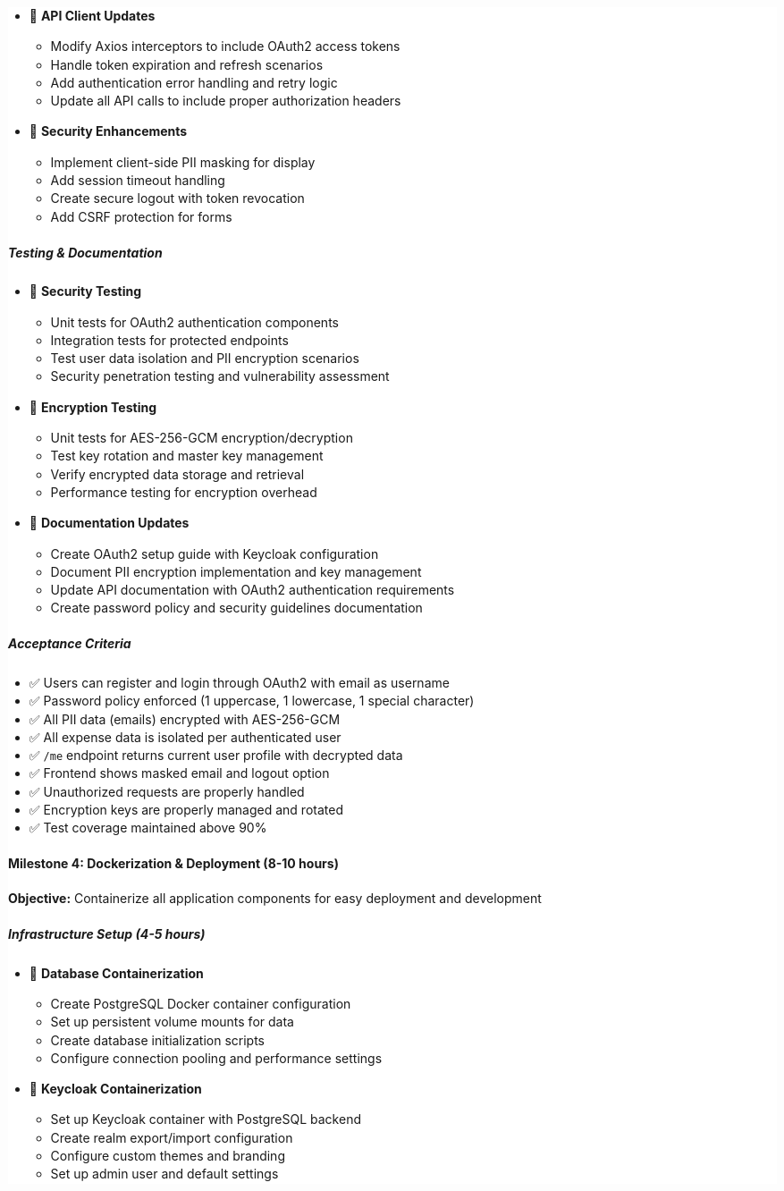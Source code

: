 - 🔄 **API Client Updates**
    - Modify Axios interceptors to include OAuth2 access tokens
    - Handle token expiration and refresh scenarios
    - Add authentication error handling and retry logic
    - Update all API calls to include proper authorization headers

- 🔄 **Security Enhancements**
    - Implement client-side PII masking for display
    - Add session timeout handling
    - Create secure logout with token revocation
    - Add CSRF protection for forms

##### Testing & Documentation
- 🔄 **Security Testing**
    - Unit tests for OAuth2 authentication components
    - Integration tests for protected endpoints
    - Test user data isolation and PII encryption scenarios
    - Security penetration testing and vulnerability assessment

- 🔄 **Encryption Testing**
    - Unit tests for AES-256-GCM encryption/decryption
    - Test key rotation and master key management
    - Verify encrypted data storage and retrieval
    - Performance testing for encryption overhead

- 🔄 **Documentation Updates**
    - Create OAuth2 setup guide with Keycloak configuration
    - Document PII encryption implementation and key management
    - Update API documentation with OAuth2 authentication requirements
    - Create password policy and security guidelines documentation

##### Acceptance Criteria
- ✅ Users can register and login through OAuth2 with email as username
- ✅ Password policy enforced (1 uppercase, 1 lowercase, 1 special character)
- ✅ All PII data (emails) encrypted with AES-256-GCM
- ✅ All expense data is isolated per authenticated user
- ✅ `/me` endpoint returns current user profile with decrypted data
- ✅ Frontend shows masked email and logout option
- ✅ Unauthorized requests are properly handled
- ✅ Encryption keys are properly managed and rotated
- ✅ Test coverage maintained above 90%

#### Milestone 4: Dockerization & Deployment (8-10 hours)
**Objective:** Containerize all application components for easy deployment and development

##### Infrastructure Setup (4-5 hours)
- 🔄 **Database Containerization**
    - Create PostgreSQL Docker container configuration
    - Set up persistent volume mounts for data
    - Create database initialization scripts
    - Configure connection pooling and performance settings

- 🔄 **Keycloak Containerization**
    - Set up Keycloak container with PostgreSQL backend
    - Create realm export/import configuration
    - Configure custom themes and branding
    - Set up admin user and default settings
